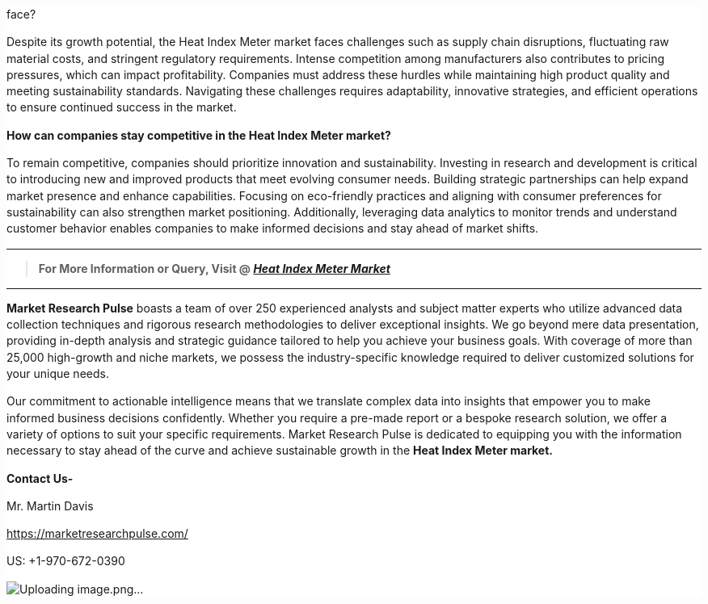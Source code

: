 face?</strong></p><p>Despite its growth potential, the Heat Index Meter market faces challenges such as supply chain disruptions, fluctuating raw material costs, and stringent regulatory requirements. Intense competition among manufacturers also contributes to pricing pressures, which can impact profitability. Companies must address these hurdles while maintaining high product quality and meeting sustainability standards. Navigating these challenges requires adaptability, innovative strategies, and efficient operations to ensure continued success in the market.</p><p><strong>How can companies stay competitive in the Heat Index Meter market?</strong></p><p>To remain competitive, companies should prioritize innovation and sustainability. Investing in research and development is critical to introducing new and improved products that meet evolving consumer needs. Building strategic partnerships can help expand market presence and enhance capabilities. Focusing on eco-friendly practices and aligning with consumer preferences for sustainability can also strengthen market positioning. Additionally, leveraging data analytics to monitor trends and understand customer behavior enables companies to make informed decisions and stay ahead of market shifts.</p><hr /><blockquote><p><strong>For More Information or Query, Visit @&nbsp;<em><a href="https://marketresearchpulse.com/report/75706/heat-index-meter-market?utm_source=Linkedin&utm_medium=0112">Heat Index Meter Market</a></em></strong></p></blockquote><hr /><p><strong>Market Research Pulse</strong> boasts a team of over 250 experienced analysts and subject matter experts who utilize advanced data collection techniques and rigorous research methodologies to deliver exceptional insights. We go beyond mere data presentation, providing in-depth analysis and strategic guidance tailored to help you achieve your business goals. With coverage of more than 25,000 high-growth and niche markets, we possess the industry-specific knowledge required to deliver customized solutions for your unique needs.</p><p>Our commitment to actionable intelligence means that we translate complex data into insights that empower you to make informed business decisions confidently. Whether you require a pre-made report or a bespoke research solution, we offer a variety of options to suit your specific requirements. Market Research Pulse is dedicated to equipping you with the information necessary to stay ahead of the curve and achieve sustainable growth in the <strong>Heat Index Meter market.</strong></p><p><strong>Contact Us-</strong></p><p>Mr. Martin Davis</p><p>https://marketresearchpulse.com/</p><p>US: +1-970-672-0390</p>
![Uploading image.png…]()
